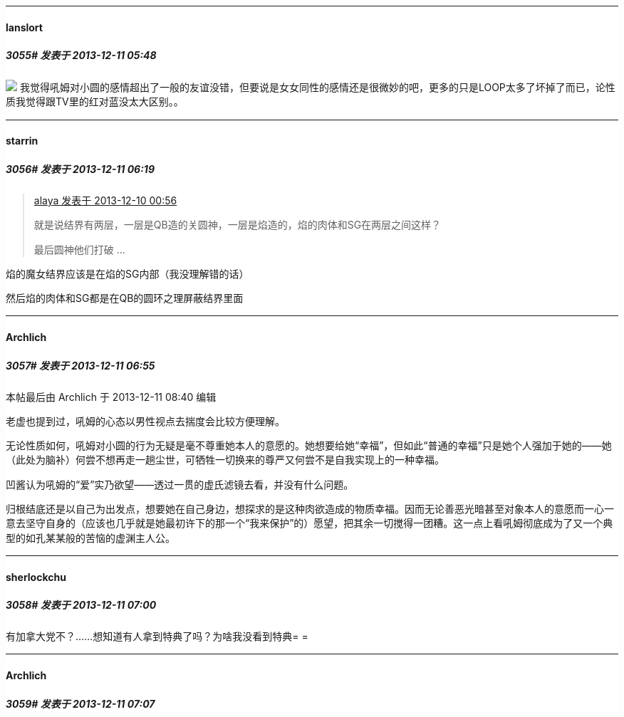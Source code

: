 
-----

####  lanslort  
##### 3055#       发表于 2013-12-11 05:48


<img src="https://static.saraba1st.com/image/smiley/face/29.gif" referrerpolicy="no-referrer"> 我觉得吼姆对小圆的感情超出了一般的友谊没错，但要说是女女同性的感情还是很微妙的吧，更多的只是LOOP太多了坏掉了而已，论性质我觉得跟TV里的红对蓝没太大区别。。


-----

####  starrin  
##### 3056#       发表于 2013-12-11 06:19


<blockquote><a href="httphttps://bbs.saraba1st.com/2b/forum.php?mod=redirect&amp;goto=findpost&amp;pid=23847204&amp;ptid=896785" target="_blank">alaya 发表于 2013-12-10 00:56</a>

就是说结界有两层，一层是QB造的关圆神，一层是焰造的，焰的肉体和SG在两层之间这样？


最后圆神他们打破 ...</blockquote>
焰的魔女结界应该是在焰的SG内部（我没理解错的话）

然后焰的肉体和SG都是在QB的圆环之理屏蔽结界里面


-----

####  Archlich  
##### 3057#       发表于 2013-12-11 06:55


 本帖最后由 Archlich 于 2013-12-11 08:40 编辑 

老虚也提到过，吼姆的心态以男性视点去揣度会比较方便理解。


无论性质如何，吼姆对小圆的行为无疑是毫不尊重她本人的意愿的。她想要给她“幸福”，但如此“普通的幸福”只是她个人强加于她的——她（此处为脑补）何尝不想再走一趟尘世，可牺牲一切换来的尊严又何尝不是自我实现上的一种幸福。


凹酱认为吼姆的“爱”实乃欲望——透过一贯的虚氏滤镜去看，并没有什么问题。


归根结底还是以自己为出发点，想要她在自己身边，想探求的是这种肉欲造成的物质幸福。因而无论善恶光暗甚至对象本人的意愿而一心一意去坚守自身的（应该也几乎就是她最初许下的那一个“我来保护”的）愿望，把其余一切搅得一团糟。这一点上看吼姆彻底成为了又一个典型的如孔某某般的苦恼的虚渊主人公。


-----

####  sherlockchu  
##### 3058#       发表于 2013-12-11 07:00


有加拿大党不？……想知道有人拿到特典了吗？为啥我没看到特典= =


-----

####  Archlich  
##### 3059#       发表于 2013-12-11 07:07
